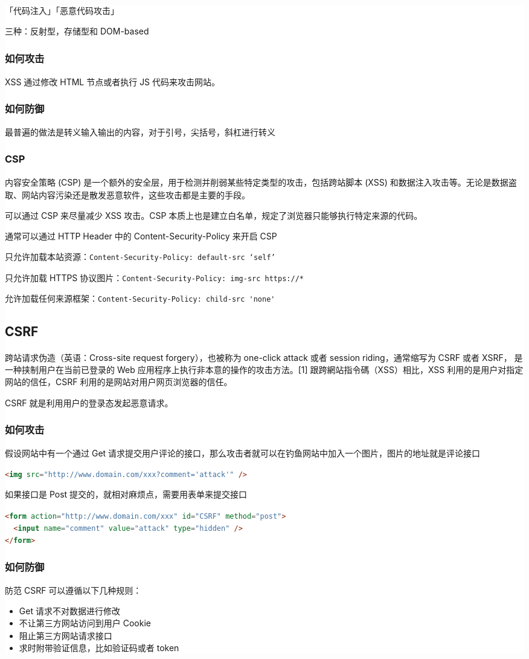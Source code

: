 「代码注入」「恶意代码攻击」

三种：反射型，存储型和 DOM-based

### 如何攻击

XSS 通过修改 HTML 节点或者执行 JS 代码来攻击网站。

### 如何防御

最普遍的做法是转义输入输出的内容，对于引号，尖括号，斜杠进行转义

### CSP

内容安全策略 (CSP) 是一个额外的安全层，用于检测并削弱某些特定类型的攻击，包括跨站脚本 (XSS) 和数据注入攻击等。无论是数据盗取、网站内容污染还是散发恶意软件，这些攻击都是主要的手段。

可以通过 CSP 来尽量减少 XSS 攻击。CSP 本质上也是建立白名单，规定了浏览器只能够执行特定来源的代码。

通常可以通过 HTTP Header 中的 Content-Security-Policy 来开启 CSP

只允许加载本站资源：`Content-Security-Policy: default-src ‘self’`

只允许加载 HTTPS 协议图片：`Content-Security-Policy: img-src https://*`

允许加载任何来源框架：`Content-Security-Policy: child-src 'none'`

## CSRF

跨站请求伪造（英语：Cross-site request forgery），也被称为 one-click attack 或者 session riding，通常缩写为 CSRF 或者 XSRF， 是一种挟制用户在当前已登录的 Web 应用程序上执行非本意的操作的攻击方法。[1] 跟跨網站指令碼（XSS）相比，XSS 利用的是用户对指定网站的信任，CSRF 利用的是网站对用户网页浏览器的信任。

CSRF 就是利用用户的登录态发起恶意请求。

### 如何攻击

假设网站中有一个通过 Get 请求提交用户评论的接口，那么攻击者就可以在钓鱼网站中加入一个图片，图片的地址就是评论接口

``` html
<img src="http://www.domain.com/xxx?comment='attack'" />
```

如果接口是 Post 提交的，就相对麻烦点，需要用表单来提交接口

``` html
<form action="http://www.domain.com/xxx" id="CSRF" method="post">
  <input name="comment" value="attack" type="hidden" />
</form>
```

### 如何防御

防范 CSRF 可以遵循以下几种规则：

- Get 请求不对数据进行修改
- 不让第三方网站访问到用户 Cookie
- 阻止第三方网站请求接口
- 求时附带验证信息，比如验证码或者 token

